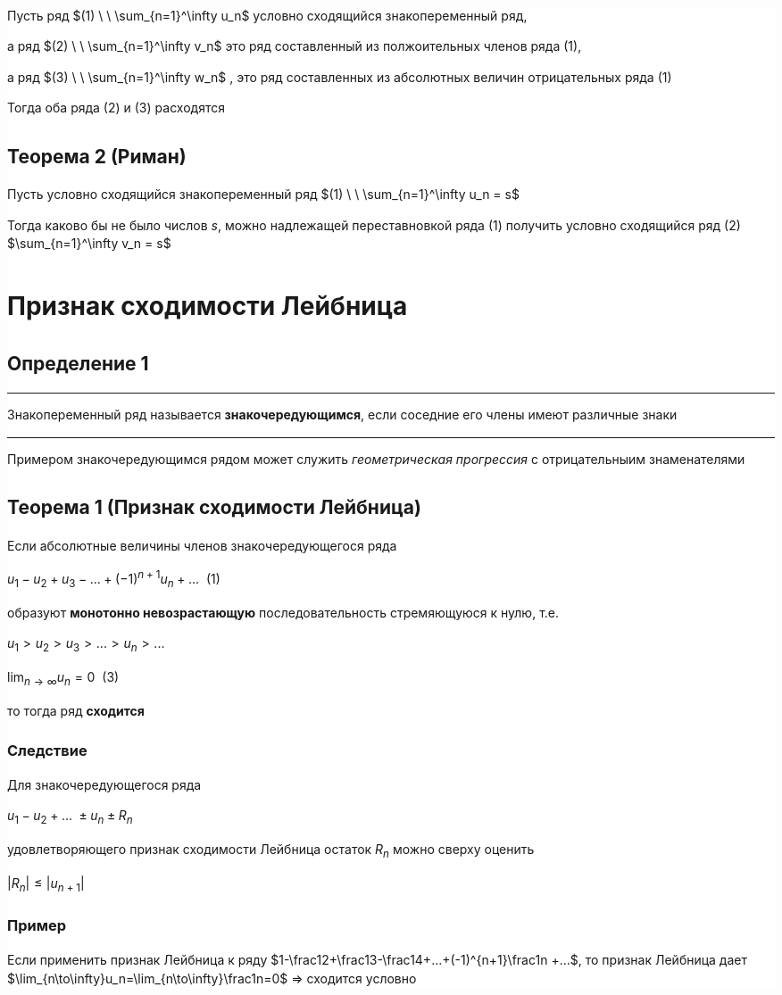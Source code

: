Пусть ряд $(1) \ \ \sum_{n=1}^\infty u_n$ условно сходящийся знакопеременный ряд,

а ряд $(2) \ \ \sum_{n=1}^\infty v_n$ это ряд составленный из полжоительных членов ряда $(1)$,

а ряд $(3) \ \ \sum_{n=1}^\infty w_n$ , это ряд составленных из абсолютных величин отрицательных ряда $(1)$

Тогда оба ряда $(2)$ и $(3)$ расходятся

## Теорема 2 (Риман)

Пусть условно сходящийся знакопеременный ряд $(1) \ \ \sum_{n=1}^\infty u_n = s$

Тогда каково бы не было числов $s$, можно надлежащей переставновкой ряда $(1)$ получить условно сходящийся ряд $(2)$ $\sum_{n=1}^\infty v_n = s$

# Признак сходимости Лейбница

## Определение 1

---

Знакопеременный ряд называется **знакочередующимся**, если соседние его члены имеют различные знаки

---

Примером знакочередующимся рядом может служить _геометрическая прогрессия_ с отрицательныим знаменателями

## Теорема 1 (Признак сходимости Лейбница)

Если абсолютные величины членов знакочередующегося ряда

$u_1-u_2+u_3-...+(-1)^{n+1}u_n+... \ \ (1)$

образуют **монотонно невозрастающую** последовательность стремяющуюся к нулю, т.е.

$u_1>u_2>u_3>...>u_n>...$

$\lim_{n\to \infty}u_n=0 \ \ (3)$

то тогда ряд **сходится**

### Следствие

Для знакочередующегося ряда

$u_1-u_2+...\ \pm u_n \pm R_n$

удовлетворяющего признак сходимости Лейбница остаток $R_n$ можно сверху оценить

$|R_n| \le |u_{n+1}|$

### Пример

Если применить признак Лейбница к ряду $1-\frac12+\frac13-\frac14+...+(-1)^{n+1}\frac1n +...$, то признак Лейбница дает $\lim_{n\to\infty}u_n=\lim_{n\to\infty}\frac1n=0$ ⇒ сходится условно
